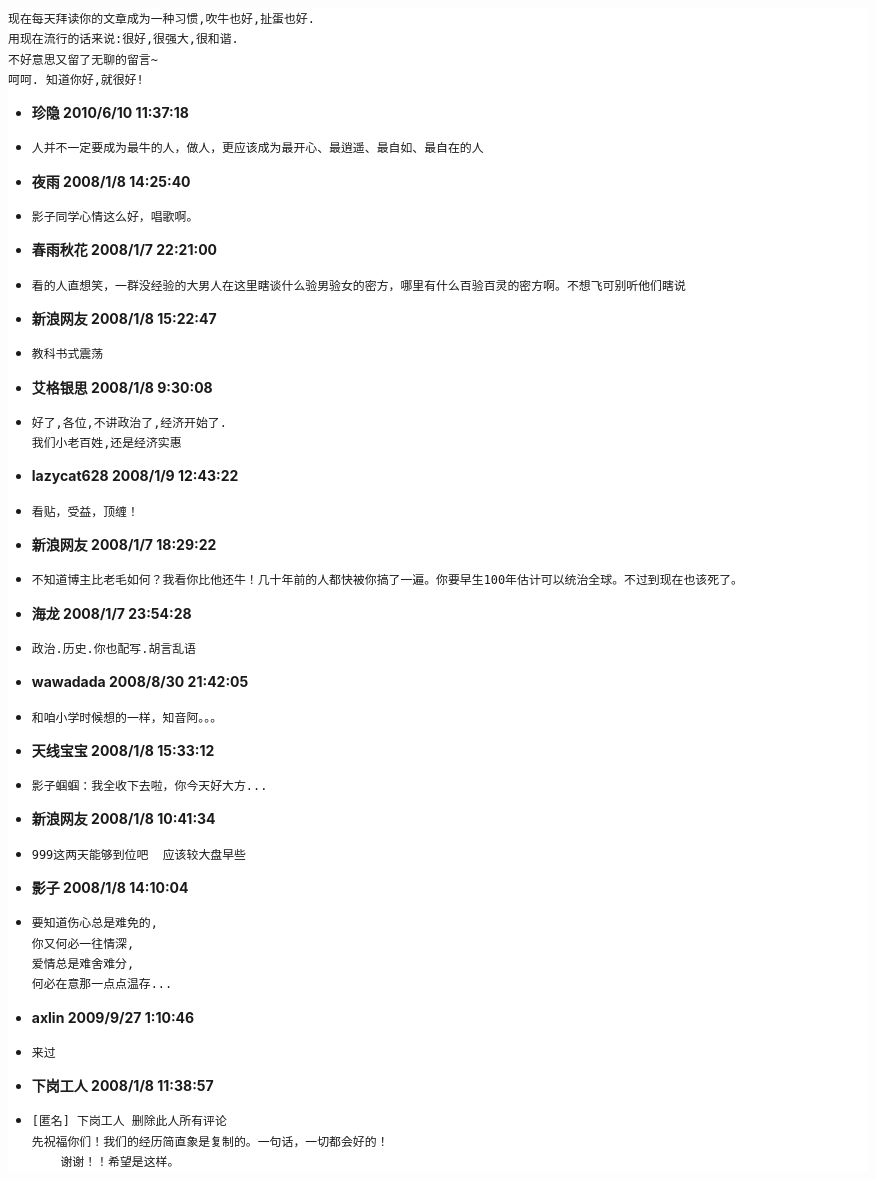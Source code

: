   ```
  现在每天拜读你的文章成为一种习惯,吹牛也好,扯蛋也好.
  用现在流行的话来说:很好,很强大,很和谐.
  不好意思又留了无聊的留言~
  呵呵. 知道你好,就很好!
  ```
- **珍隐 2010/6/10 11:37:18**
- ```
  人并不一定要成为最牛的人，做人，更应该成为最开心、最逍遥、最自如、最自在的人
  ```
- **夜雨 2008/1/8 14:25:40**
- ```
  影子同学心情这么好，唱歌啊。
  ```
- **春雨秋花 2008/1/7 22:21:00**
- ```
  看的人直想笑，一群没经验的大男人在这里瞎谈什么验男验女的密方，哪里有什么百验百灵的密方啊。不想飞可别听他们瞎说
  ```
- **新浪网友 2008/1/8 15:22:47**
- ```
  教科书式震荡
  ```
- **艾格银思 2008/1/8 9:30:08**
- ```
  好了,各位,不讲政治了,经济开始了.
  我们小老百姓,还是经济实惠
  ```
- **lazycat628 2008/1/9 12:43:22**
- ```
  看贴，受益，顶缠！
  ```
- **新浪网友 2008/1/7 18:29:22**
- ```
  不知道博主比老毛如何？我看你比他还牛！几十年前的人都快被你搞了一遍。你要早生100年估计可以统治全球。不过到现在也该死了。
  ```
- **海龙 2008/1/7 23:54:28**
- ```
  政治.历史.你也配写.胡言乱语
  ```
- **wawadada 2008/8/30 21:42:05**
- ```
  和咱小学时候想的一样，知音阿。。。
  ```
- **天线宝宝 2008/1/8 15:33:12**
- ```
  影子蝈蝈：我全收下去啦，你今天好大方...
  ```
- **新浪网友 2008/1/8 10:41:34**
- ```
  999这两天能够到位吧  应该较大盘早些
  ```
- **影子 2008/1/8 14:10:04**
- ```
  要知道伤心总是难免的,
  你又何必一往情深,
  爱情总是难舍难分,
  何必在意那一点点温存...
  ```
- **axlin 2009/9/27 1:10:46**
- ```
  来过
  ```
- **下岗工人 2008/1/8 11:38:57**
- ```
  [匿名] 下岗工人 删除此人所有评论 
  先祝福你们！我们的经历简直象是复制的。一句话，一切都会好的！
      谢谢！！希望是这样。
  ```